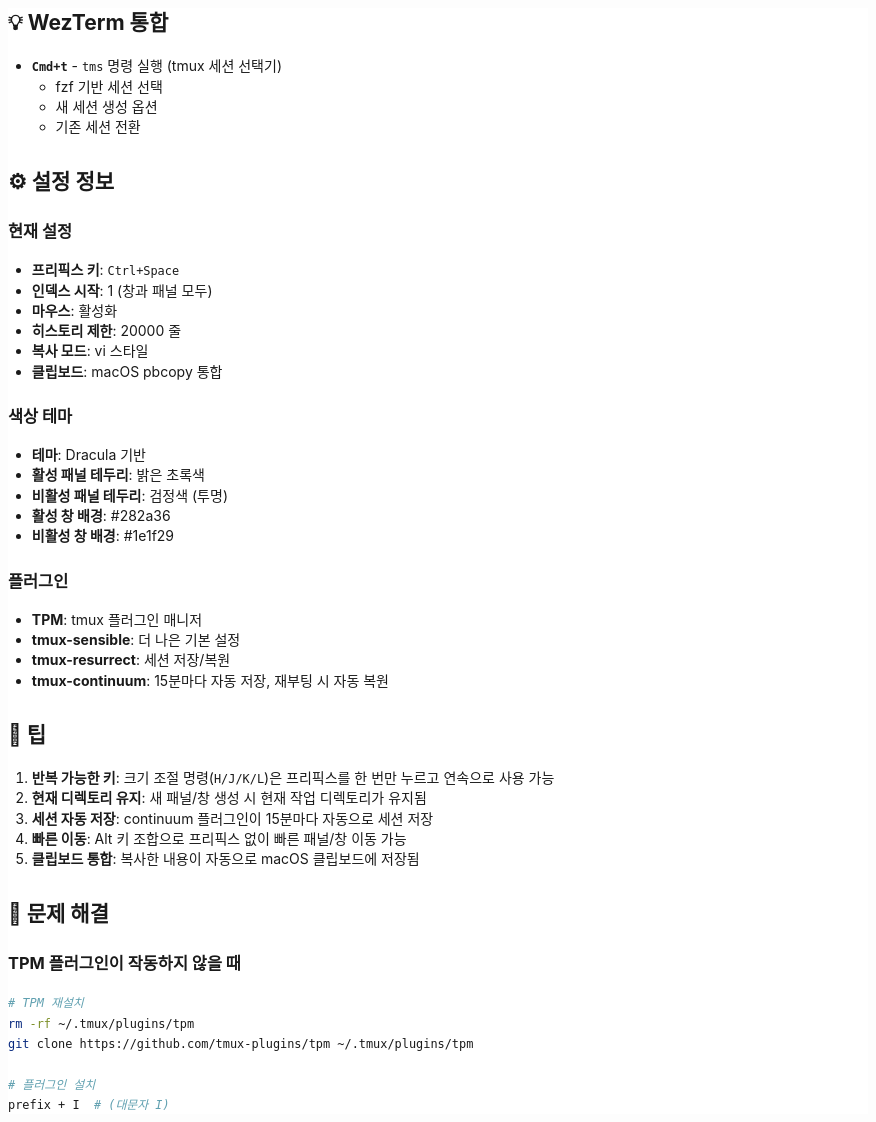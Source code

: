 ## 💡 WezTerm 통합

- **`Cmd+t`** - `tms` 명령 실행 (tmux 세션 선택기)
  - fzf 기반 세션 선택
  - 새 세션 생성 옵션
  - 기존 세션 전환

## ⚙️ 설정 정보

### 현재 설정
- **프리픽스 키**: `Ctrl+Space`
- **인덱스 시작**: 1 (창과 패널 모두)
- **마우스**: 활성화
- **히스토리 제한**: 20000 줄
- **복사 모드**: vi 스타일
- **클립보드**: macOS pbcopy 통합

### 색상 테마
- **테마**: Dracula 기반
- **활성 패널 테두리**: 밝은 초록색
- **비활성 패널 테두리**: 검정색 (투명)
- **활성 창 배경**: #282a36
- **비활성 창 배경**: #1e1f29

### 플러그인
- **TPM**: tmux 플러그인 매니저
- **tmux-sensible**: 더 나은 기본 설정
- **tmux-resurrect**: 세션 저장/복원
- **tmux-continuum**: 15분마다 자동 저장, 재부팅 시 자동 복원

## 📝 팁

1. **반복 가능한 키**: 크기 조절 명령(`H/J/K/L`)은 프리픽스를 한 번만 누르고 연속으로 사용 가능
2. **현재 디렉토리 유지**: 새 패널/창 생성 시 현재 작업 디렉토리가 유지됨
3. **세션 자동 저장**: continuum 플러그인이 15분마다 자동으로 세션 저장
4. **빠른 이동**: Alt 키 조합으로 프리픽스 없이 빠른 패널/창 이동 가능
5. **클립보드 통합**: 복사한 내용이 자동으로 macOS 클립보드에 저장됨

## 🚨 문제 해결

### TPM 플러그인이 작동하지 않을 때
```bash
# TPM 재설치
rm -rf ~/.tmux/plugins/tpm
git clone https://github.com/tmux-plugins/tpm ~/.tmux/plugins/tpm

# 플러그인 설치
prefix + I  # (대문자 I)
```
